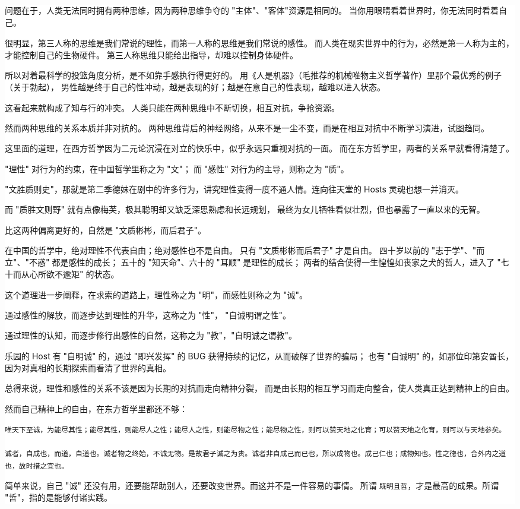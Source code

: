 
问题在于，人类无法同时拥有两种思维，因为两种思维争夺的 "主体"、"客体"资源是相同的。
当你用眼睛看着世界时，你无法同时看着自己。


很明显，第三人称的思维是我们常说的理性，而第一人称的思维是我们常说的感性。
而人类在现实世界中的行为，必然是第一人称为主的，才能控制自己的生物硬件。
第三人称思维只能给出指导，却难以控制身体硬件。

所以对着最科学的投篮角度分析，是不如靠手感执行得更好的。
用《人是机器》（毛推荐的机械唯物主义哲学著作）里那个最优秀的例子（关于勃起），
男性越是终于自己的性冲动，越是表现的好；越是在意自己的性表现，越难以进入状态。

这看起来就构成了知与行的冲突。
人类只能在两种思维中不断切换，相互对抗，争抢资源。

然而两种思维的关系本质并非对抗的。
两种思维背后的神经网络，从来不是一尘不变，而是在相互对抗中不断学习演进，试图趋同。

这里面的道理，在西方哲学因为二元论沉浸在对立的快乐中，似乎永远只重视对抗的一面。
而在东方哲学里，两者的关系早就看得清楚了。

"理性" 对行为的约束，在中国哲学里称之为 "文"；
而 "感性" 对行为的主导，则称之为 "质"。

"文胜质则史"，那就是第二季德妹在剧中的许多行为，讲究理性变得一度不通人情。连向往天堂的 Hosts 灵魂也想一并消灭。

而 "质胜文则野" 就有点像梅芙，极其聪明却又缺乏深思熟虑和长远规划，
最终为女儿牺牲看似壮烈，但也暴露了一直以来的无智。

比这两种偏离更好的，自然是 "文质彬彬，而后君子"。


在中国的哲学中，绝对理性不代表自由；绝对感性也不是自由。
只有 "文质彬彬而后君子" 才是自由。
四十岁以前的 "志于学"、"而立"、"不惑" 都是感性的成长；
五十的 "知天命"、六十的 "耳顺" 是理性的成长；
两者的结合使得一生惶惶如丧家之犬的哲人，进入了 "七十而从心所欲不逾矩" 的状态。

这个道理进一步阐释，在求索的道路上，理性称之为 "明"，而感性则称之为 "诚"。

通过感性的解放，而逐步达到理性的升华，这称之为 "性"， "自诚明谓之性"。

通过理性的认知，而逐步修行出感性的自然，这称之为 "教"，"自明诚之谓教"。

乐园的 Host 有 "自明诚" 的，通过 "即兴发挥" 的 BUG 获得持续的记忆，从而破解了世界的骗局；
也有 "自诚明" 的，如那位印第安酋长，因为对真相的长期探索而看清了世界的真相。


总得来说，理性和感性的关系不该是因为长期的对抗而走向精神分裂，
而是由长期的相互学习而走向整合，使人类真正达到精神上的自由。

然而自己精神上的自由，在东方哲学里都还不够：

```
唯天下至诚，为能尽其性；能尽其性，则能尽人之性；能尽人之性，则能尽物之性；能尽物之性，则可以赞天地之化育；可以赞天地之化育，则可以与天地参矣。

诚者，自成也，而道，自道也。诚者物之终始，不诚无物。是故君子诚之为贵。诚者非自成己而已也，所以成物也。成己仁也；成物知也。性之德也，合外内之道也，故时措之宜也。
```

简单来说，自己 "诚" 还没有用，还要能帮助别人，还要改变世界。而这并不是一件容易的事情。
所谓 ```既明且哲```，才是最高的成果。所谓 "哲"，指的是能够付诸实践。

